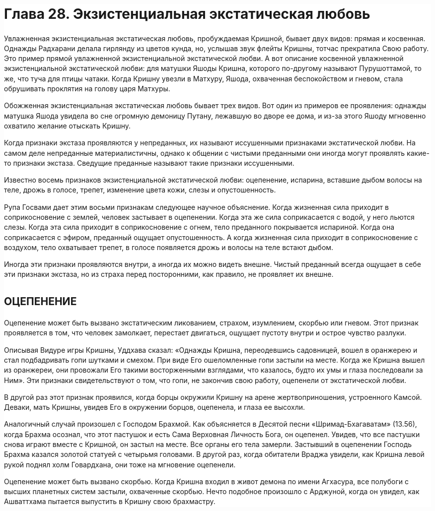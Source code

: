 # Глава 28. Экзистенциальная экстатическая любовь

Увлажненная экзистенциальная экстатическая любовь, пробуждаемая Кришной, бывает двух видов: прямая и косвенная. Однажды Радхарани делала гирлянду из цветов кунда, но, услышав звук флейты Кришны, тотчас прекратила Свою работу. Это пример прямой увлажненной экзистенциальной экстатической любви. А вот описание косвенной увлажненной экзистенциальной экстатической любви: для матушки Яшоды Кришна, которого по-другому называют Пурушоттамой, то же, что туча для птицы чатаки. Когда Кришну увезли в Матхуру, Яшода, охваченная беспокойством и гневом, стала обрушивать проклятия на голову царя Матхуры.

Обожженная экзистенциальная экстатическая любовь бывает трех видов. Вот один из примеров ее проявления: однажды матушка Яшода увидела во сне огромную демоницу Путану, лежавшую во дворе ее дома, и из-за этого Яшоду мгновенно охватило желание отыскать Кришну.

Когда признаки экстаза проявляются у непреданных, их называют иссушенными признаками экстатической любви. На самом деле непреданные материалистичны, однако к общении с чистыми преданными они иногда могут проявлять какие-то признаки экстаза. Сведущие преданные называют такие признаки иссушенными.

Известно восемь признаков экзистенциальной экстатической любви: оцепенение, испарина, вставшие дыбом волосы на теле, дрожь в голосе, трепет, изменение цвета кожи, слезы и опустошенность.

Рупа Госвами дает этим восьми признакам следующее научное объяснение. Когда жизненная сила приходит в соприкосновение с землей, человек застывает в оцепенении. Когда эта же сила соприкасается с водой, у него льются слезы. Когда эта сила приходит в соприкосновение с огнем, тело преданного покрывается испариной. Когда она соприкасается с эфиром, преданный ощущает опустошенность. А когда жизненная сила приходит в соприкосновение с воздухом, тело охватывает трепет, в голосе появляется дрожь и волосы на теле встают дыбом.

Иногда эти признаки проявляются внутри, а иногда их можно видеть внешне. Чистый преданный всегда ощущает в себе эти признаки экстаза, но из страха перед посторонними, как правило, не проявляет их внешне.

## ОЦЕПЕНЕНИЕ

Оцепенение может быть вызвано экстатическим ликованием, страхом, изумлением, скорбью или гневом. Этот признак проявляется в том, что человек замолкает, перестает двигаться, ощущает пустоту внутри и острое чувство разлуки.

Описывая Видуре игры Кришны, Уддхава сказал: «Однажды Кришна, переодевшись садовницей, вошел в оранжерею и стал подбадривать гопи шутками и смехом. При виде Его ошеломленные гопи застыли на месте. Когда же Кришна вышел из оранжереи, они провожали Его такими восторженными взглядами, что казалось, будто их умы и глаза последовали за Ним». Эти признаки свидетельствуют о том, что гопи, не закончив свою работу, оцепенели от экстатической любви.

В другой раз этот признак проявился, когда борцы окружили Кришну на арене жертвоприношения, устроенного Камсой. Деваки, мать Кришны, увидев Его в окружении борцов, оцепенела, и глаза ее высохли.

Аналогичный случай произошел с Господом Брахмой. Как объясняется в Десятой песни «Шримад-Бхагаватам» (13.56), когда Брахма осознал, что этот пастушок и есть Сама Верховная Личность Бога, он оцепенел. Увидев, что все пастушки снова играют вместе с Кришной, он застыл на месте. Все органы его тела замерли. Застывший в оцепенении Господь Брахма казался золотой статуей с четырьмя головами. В другой раз, когда обитатели Враджа увидели, как Кришна левой рукой поднял холм Говардхана, они тоже на мгновение оцепенели.

Оцепенение может быть вызвано скорбью. Когда Кришна входил в живот демона по имени Агхасура, все полубоги с высших планетных систем застыли, охваченные скорбью. Нечто подобное произошло с Арджуной, когда он увидел, как Ашваттхама пытается выпустить в Кришну свою брахмастру.
